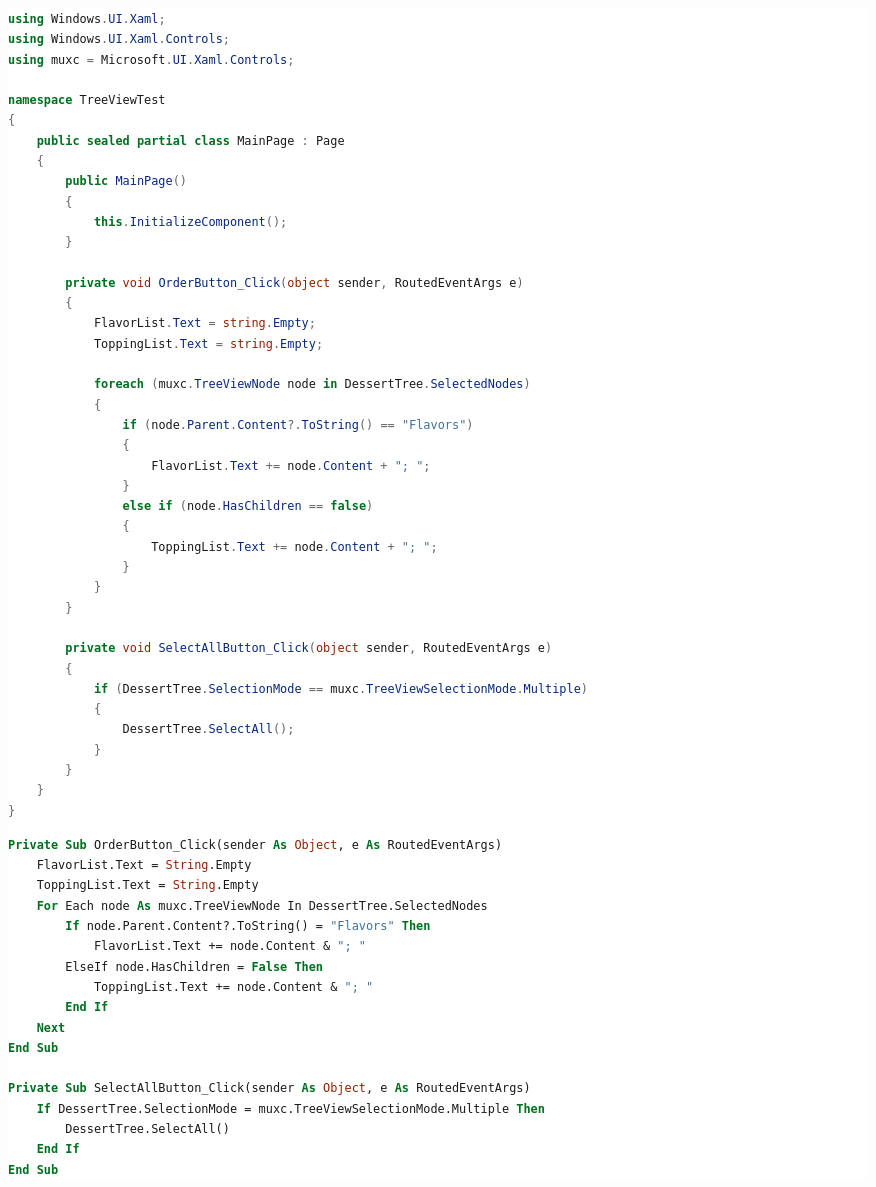 ```csharp
using Windows.UI.Xaml;
using Windows.UI.Xaml.Controls;
using muxc = Microsoft.UI.Xaml.Controls;

namespace TreeViewTest
{
    public sealed partial class MainPage : Page
    {
        public MainPage()
        {
            this.InitializeComponent();
        }

        private void OrderButton_Click(object sender, RoutedEventArgs e)
        {
            FlavorList.Text = string.Empty;
            ToppingList.Text = string.Empty;

            foreach (muxc.TreeViewNode node in DessertTree.SelectedNodes)
            {
                if (node.Parent.Content?.ToString() == "Flavors")
                {
                    FlavorList.Text += node.Content + "; ";
                }
                else if (node.HasChildren == false)
                {
                    ToppingList.Text += node.Content + "; ";
                }
            }
        }

        private void SelectAllButton_Click(object sender, RoutedEventArgs e)
        {
            if (DessertTree.SelectionMode == muxc.TreeViewSelectionMode.Multiple)
            {
                DessertTree.SelectAll();
            }
        }
    }
}
```

```vb
Private Sub OrderButton_Click(sender As Object, e As RoutedEventArgs)
    FlavorList.Text = String.Empty
    ToppingList.Text = String.Empty
    For Each node As muxc.TreeViewNode In DessertTree.SelectedNodes
        If node.Parent.Content?.ToString() = "Flavors" Then
            FlavorList.Text += node.Content & "; "
        ElseIf node.HasChildren = False Then
            ToppingList.Text += node.Content & "; "
        End If
    Next
End Sub

Private Sub SelectAllButton_Click(sender As Object, e As RoutedEventArgs)
    If DessertTree.SelectionMode = muxc.TreeViewSelectionMode.Multiple Then
        DessertTree.SelectAll()
    End If
End Sub
```
